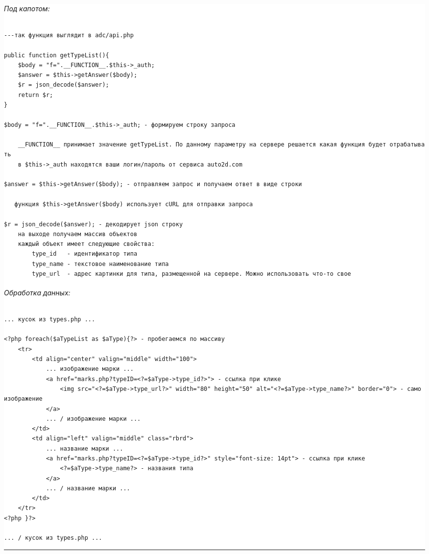 ###### Под капотом:
```
---так функция выглядит в adc/api.php

public function getTypeList(){
    $body = "f=".__FUNCTION__.$this->_auth;
    $answer = $this->getAnswer($body);
    $r = json_decode($answer);
    return $r;
}

$body = "f=".__FUNCTION__.$this->_auth; - формируем строку запроса
    
    __FUNCTION__ принимает значение getTypeList. По данному параметру на сервере решается какая функция будет отрабатывать
    в $this->_auth находятся ваши логин/пароль от сервиса auto2d.com

$answer = $this->getAnswer($body); - отправляем запрос и получаем ответ в виде строки
   
   функция $this->getAnswer($body) использует cURL для отправки запроса

$r = json_decode($answer); - декодирует json строку
    на выходе получаем массив объектов
    каждый объект имеет следующие свойства:
        type_id   - идентификатор типа
        type_name - текстовое наименование типа
        type_url  - адрес картинки для типа, размещенной на сервере. Можно использовать что-то свое
```

###### Обработка данных:
```
... кусок из types.php ...

<?php foreach($aTypeList as $aType){?> - пробегаемся по массиву
    <tr>
        <td align="center" valign="middle" width="100">
            ... изображение марки ...
            <a href="marks.php?typeID=<?=$aType->type_id?>"> - ссылка при клике
                <img src="<?=$aType->type_url?>" width="80" height="50" alt="<?=$aType->type_name?>" border="0"> - само изображение
            </a>
            ... / изображение марки ...
        </td>
        <td align="left" valign="middle" class="rbrd">
            ... название марки ...
            <a href="marks.php?typeID=<?=$aType->type_id?>" style="font-size: 14pt"> - ссылка при клике
                <?=$aType->type_name?> - названия типа
            </a>
            ... / название марки ...
        </td>
    </tr>
<?php }?>

... / кусок из types.php ...
```

---